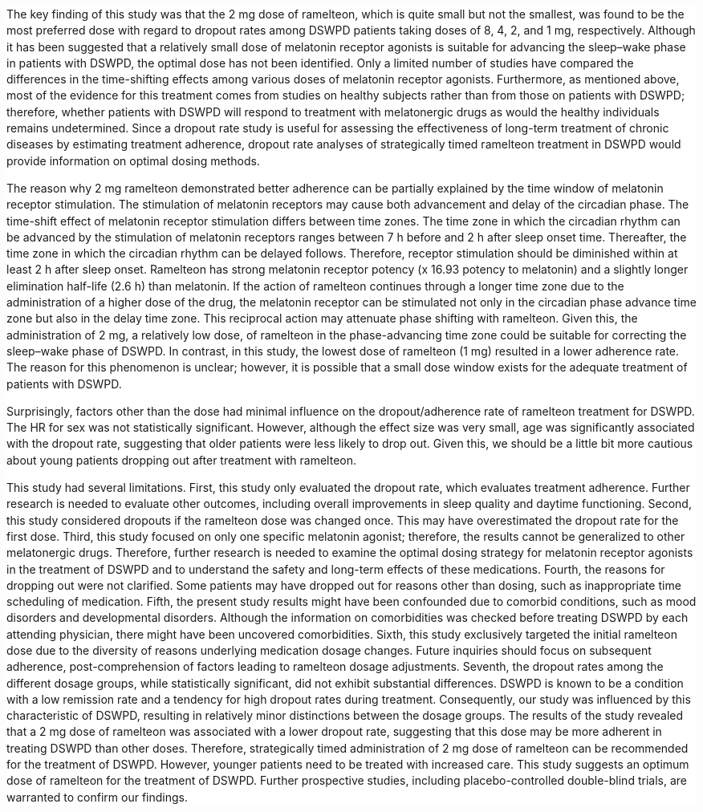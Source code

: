 The key finding of this study was that the 2 mg dose of ramelteon, which is quite small but not the smallest, was found to be the most preferred dose with regard to dropout rates among DSWPD patients taking doses of 8, 4, 2, and 1 mg, respectively. Although it has been suggested that a relatively small dose of melatonin receptor agonists is suitable for advancing the sleep–wake phase in patients with DSWPD, the optimal dose has not been identified. Only a limited number of studies have compared the differences in the time-shifting effects among various doses of melatonin receptor agonists. Furthermore, as mentioned above, most of the evidence for this treatment comes from studies on healthy subjects rather than from those on patients with DSWPD; therefore, whether patients with DSWPD will respond to treatment with melatonergic drugs as would the healthy individuals remains undetermined. Since a dropout rate study is useful for assessing the effectiveness of long-term treatment of chronic diseases by estimating treatment adherence, dropout rate analyses of strategically timed ramelteon treatment in DSWPD would provide information on optimal dosing methods.

The reason why 2 mg ramelteon demonstrated better adherence can be partially explained by the time window of melatonin receptor stimulation. The stimulation of melatonin receptors may cause both advancement and delay of the circadian phase. The time-shift effect of melatonin receptor stimulation differs between time zones. The time zone in which the circadian rhythm can be advanced by the stimulation of melatonin receptors ranges between 7 h before and 2 h after sleep onset time. Thereafter, the time zone in which the circadian rhythm can be delayed follows. Therefore, receptor stimulation should be diminished within at least 2 h after sleep onset. Ramelteon has strong melatonin receptor potency (x 16.93 potency to melatonin) and a slightly longer elimination half-life (2.6 h) than melatonin. If the action of ramelteon continues through a longer time zone due to the administration of a higher dose of the drug, the melatonin receptor can be stimulated not only in the circadian phase advance time zone but also in the delay time zone. This reciprocal action may attenuate phase shifting with ramelteon. Given this, the administration of 2 mg, a relatively low dose, of ramelteon in the phase-advancing time zone could be suitable for correcting the sleep–wake phase of DSWPD. In contrast, in this study, the lowest dose of ramelteon (1 mg) resulted in a lower adherence rate. The reason for this phenomenon is unclear; however, it is possible that a small dose window exists for the adequate treatment of patients with DSWPD.

Surprisingly, factors other than the dose had minimal influence on the dropout/adherence rate of ramelteon treatment for DSWPD. The HR for sex was not statistically significant. However, although the effect size was very small, age was significantly associated with the dropout rate, suggesting that older patients were less likely to drop out. Given this, we should be a little bit more cautious about young patients dropping out after treatment with ramelteon.

This study had several limitations. First, this study only evaluated the dropout rate, which evaluates treatment adherence. Further research is needed to evaluate other outcomes, including overall improvements in sleep quality and daytime functioning. Second, this study considered dropouts if the ramelteon dose was changed once. This may have overestimated the dropout rate for the first dose. Third, this study focused on only one specific melatonin agonist; therefore, the results cannot be generalized to other melatonergic drugs. Therefore, further research is needed to examine the optimal dosing strategy for melatonin receptor agonists in the treatment of DSWPD and to understand the safety and long-term effects of these medications. Fourth, the reasons for dropping out were not clarified. Some patients may have dropped out for reasons other than dosing, such as inappropriate time scheduling of medication. Fifth, the present study results might have been confounded due to comorbid conditions, such as mood disorders and developmental disorders. Although the information on comorbidities was checked before treating DSWPD by each attending physician, there might have been uncovered comorbidities. Sixth, this study exclusively targeted the initial ramelteon dose due to the diversity of reasons underlying medication dosage changes. Future inquiries should focus on subsequent adherence, post-comprehension of factors leading to ramelteon dosage adjustments. Seventh, the dropout rates among the different dosage groups, while statistically significant, did not exhibit substantial differences. DSWPD is known to be a condition with a low remission rate and a tendency for high dropout rates during treatment. Consequently, our study was influenced by this characteristic of DSWPD, resulting in relatively minor distinctions between the dosage groups. The results of the study revealed that a 2 mg dose of ramelteon was associated with a lower dropout rate, suggesting that this dose may be more adherent in treating DSWPD than other doses. Therefore, strategically timed administration of 2 mg dose of ramelteon can be recommended for the treatment of DSWPD. However, younger patients need to be treated with increased care. This study suggests an optimum dose of ramelteon for the treatment of DSWPD. Further prospective studies, including placebo-controlled double-blind trials, are warranted to confirm our findings.
